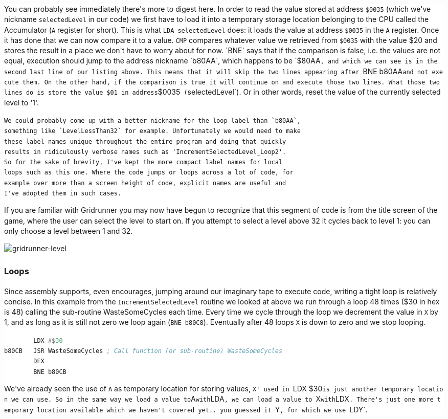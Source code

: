 
You can probably see immediately there's more to digest here. In order to
read the value stored at address `$0035` (which we've nickname `selectedLevel` in
our code) we first have to load it into a temporary storage location belonging
to the CPU called the Accumulator (`A` register for short). This is what `LDA
selectedLevel` does: it loads the value at address `$0035` in the `A` register.
Once it has done that we can now compare it to a value. `CMP` compares whatever
value we retrieved from `$0035` with the value $20 and stores the result in a
place we don't have to worry about for now. `BNE` says that if the comparison
is false, i.e.  the values are not equal, execution should jump to the address
nickname `b80AA`, which happens to be `$80AA`, and which we can see is in the
second last line of our listing above. This means that it will skip the two
lines appearing after `BNE b80AA` and not execute them. On the other hand, if
the comparison is true it will continue on and execute those two lines. What
those two lines do is store the value $01 in address `$0035` (`selectedLevel`).
Or in other words, reset the value of the currently selected level to '1'.

```
We could probably come up with a better nickname for the loop label than `b80AA`,
something like `LevelLessThan32` for example. Unfortunately we would need to make
these label names unique throughout the entire program and doing that quickly
results in ridiculously verbose names such as 'IncrementSelectedLevel_Loop2'.
So for the sake of brevity, I've kept the more compact label names for local
loops such as this one. Where the code jumps or loops across a lot of code, for
example over more than a screen height of code, explicit names are useful and
I've adopted them in such cases.
```

If you are familiar with Gridrunner you may now have begun to recognize that
this segment of code is from the title screen of the game, where the user can
select the level to start on. If you attempt to select a level above 32 it
cycles back to level 1: you can only choose a level between 1 and 32.

![gridrunner-level](https://user-images.githubusercontent.com/58846/110531048-013bf380-8113-11eb-9f3a-3f3288446f58.gif)

### Loops

Since assembly supports, even encourages, jumping around our imaginary tape
to execute code, writing a tight loop is relatively concise. In this example
from the `IncrementSelectedLevel` routine we looked at above we run through
a loop 48 times ($30 in hex is 48) calling the sub-routine WasteSomeCycles
each time. Every time we cycle through the loop we decrement the value in `X`
by 1, and as long as it is still not zero we loop again (`BNE b80C8`). Eventually
after 48 loops `X` is down to zero and we stop looping.

```asm
        LDX #$30
b80CB   JSR WasteSomeCycles ; Call function (or sub-routine) WasteSomeCycles
        DEX 
        BNE b80CB
```

We've already seen the use of `A` as temporary location for storing values, `X' used
in `LDX $30` is just another temporary location we can use. So in the same way we
load a value to `A` with `LDA`, we can load a value to `X` with `LDX`. There's just
one more temporary location available which we haven't covered yet.. you guessed it
`Y`, for which we use `LDY`.
